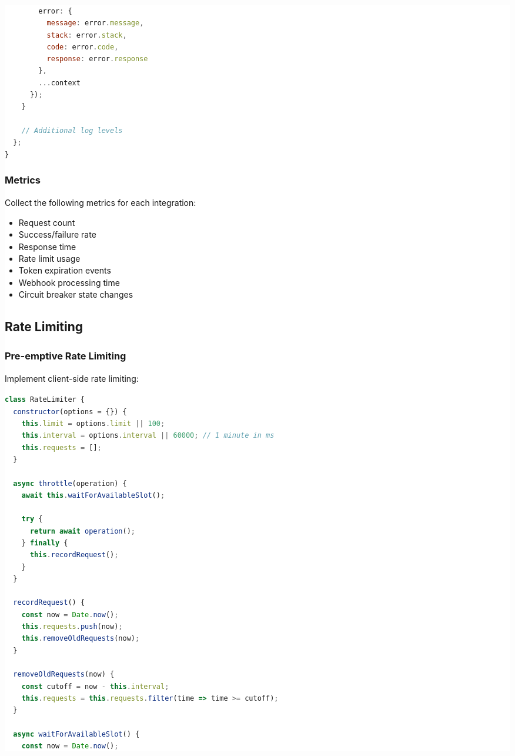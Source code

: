 ```javascript
        error: {
          message: error.message,
          stack: error.stack,
          code: error.code,
          response: error.response
        },
        ...context
      });
    }
    
    // Additional log levels
  };
}
```

### Metrics

Collect the following metrics for each integration:

- Request count
- Success/failure rate
- Response time
- Rate limit usage
- Token expiration events
- Webhook processing time
- Circuit breaker state changes

## Rate Limiting

### Pre-emptive Rate Limiting

Implement client-side rate limiting:

```javascript
class RateLimiter {
  constructor(options = {}) {
    this.limit = options.limit || 100;
    this.interval = options.interval || 60000; // 1 minute in ms
    this.requests = [];
  }
  
  async throttle(operation) {
    await this.waitForAvailableSlot();
    
    try {
      return await operation();
    } finally {
      this.recordRequest();
    }
  }
  
  recordRequest() {
    const now = Date.now();
    this.requests.push(now);
    this.removeOldRequests(now);
  }
  
  removeOldRequests(now) {
    const cutoff = now - this.interval;
    this.requests = this.requests.filter(time => time >= cutoff);
  }
  
  async waitForAvailableSlot() {
    const now = Date.now();
```